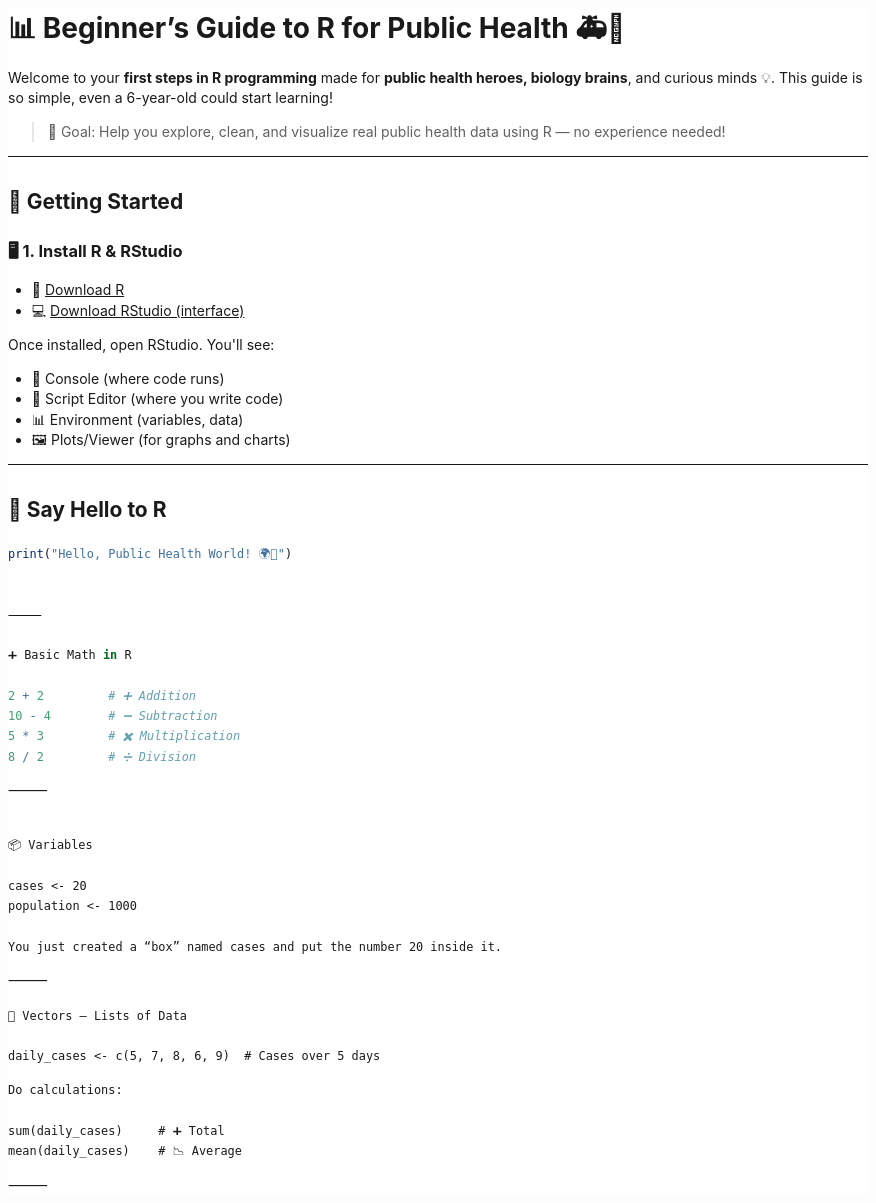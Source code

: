 # 📊 Beginner’s Guide to R for Public Health 🚑🧪

Welcome to your **first steps in R programming** made for **public health heroes, biology brains**, and curious minds 💡. This guide is so simple, even a 6-year-old could start learning!

> 🎯 Goal: Help you explore, clean, and visualize real public health data using R — no experience needed!

---

## 🚀 Getting Started

### 🖥️ 1. Install R & RStudio

- 💾 [Download R](https://cran.r-project.org/)
- 💻 [Download RStudio (interface)](https://posit.co/download/rstudio-desktop)

Once installed, open RStudio. You'll see:
- 📜 Console (where code runs)
- 📝 Script Editor (where you write code)
- 📊 Environment (variables, data)
- 🖼️ Plots/Viewer (for graphs and charts)

---

## 👋 Say Hello to R

```r
print("Hello, Public Health World! 🌍🦠")


⸻

➕ Basic Math in R

2 + 2         # ➕ Addition
10 - 4        # ➖ Subtraction
5 * 3         # ✖️ Multiplication
8 / 2         # ➗ Division

```
⸻
```

📦 Variables

cases <- 20
population <- 1000

You just created a “box” named cases and put the number 20 inside it.
```
⸻
```
🧺 Vectors — Lists of Data

daily_cases <- c(5, 7, 8, 6, 9)  # Cases over 5 days
```
```
Do calculations:

sum(daily_cases)     # ➕ Total
mean(daily_cases)    # 📉 Average

```
⸻